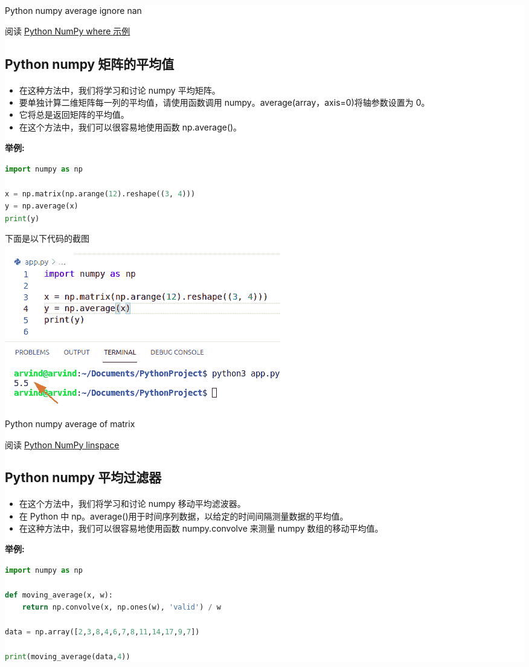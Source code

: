 Python numpy average ignore nan

阅读 [Python NumPy where 示例](https://pythonguides.com/python-numpy-where/)

## Python numpy 矩阵的平均值

*   在这种方法中，我们将学习和讨论 numpy 平均矩阵。
*   要单独计算二维矩阵每一列的平均值，请使用函数调用 numpy。average(array，axis=0)将轴参数设置为 0。
*   它将总是返回矩阵的平均值。
*   在这个方法中，我们可以很容易地使用函数 np.average()。

**举例:**

```py
import numpy as np

x = np.matrix(np.arange(12).reshape((3, 4)))
y = np.average(x)
print(y)
```

下面是以下代码的截图

![Python numpy average of matrix](img/d4297c106b8ef3ed81d52f038ef0a0f9.png "Python numpy average of")

Python numpy average of matrix

阅读 [Python NumPy linspace](https://pythonguides.com/python-numpy-linspace/)

## Python numpy 平均过滤器

*   在这个方法中，我们将学习和讨论 numpy 移动平均滤波器。
*   在 Python 中 np。average()用于时间序列数据，以给定的时间间隔测量数据的平均值。
*   在这种方法中，我们可以很容易地使用函数 numpy.convolve 来测量 numpy 数组的移动平均值。

**举例:**

```py
import numpy as np

def moving_average(x, w):
    return np.convolve(x, np.ones(w), 'valid') / w

data = np.array([2,3,8,4,6,7,8,11,14,17,9,7])

print(moving_average(data,4))
```
